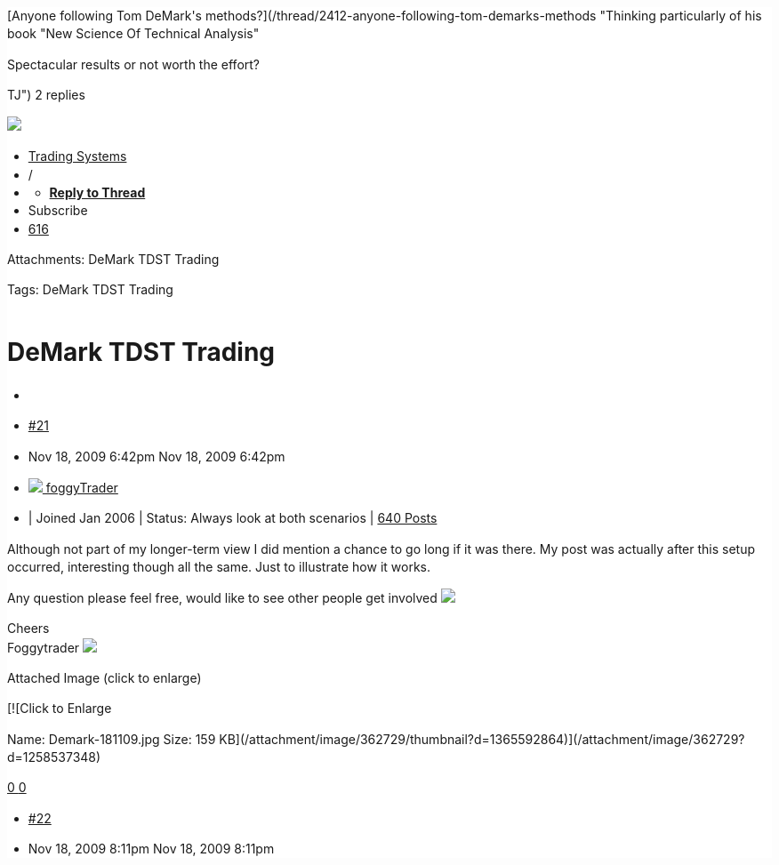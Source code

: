 [Anyone following Tom DeMark's methods?](/thread/2412-anyone-following-tom-demarks-methods "Thinking particularly of his book &quot;New Science Of Technical Analysis&quot; 
 
Spectacular results or not worth the effort? 
 
TJ") 2 replies

![](https://resources.faireconomy.media/images/logos/logo-print-ff.png)

  * [Trading Systems](/forum/71-trading-systems)
  * /
  *   * [ **Reply to Thread** ](/thread/206965-demark-tdst-trading/reply#reply)
  * Subscribe
  * [616](javascript:void\(0\);)

Attachments: DeMark TDST Trading

Tags: DeMark TDST Trading

#  [](/thread/206965-demark-tdst-trading)DeMark TDST Trading 

  * 

  * [#21](/thread/post/3241510#post3241510 "Post Permalink")

  * Nov 18, 2009 6:42pm  Nov 18, 2009 6:42pm 

  * [![](https://assets.faireconomy.media/nfs/customavatars/thumbs/medium/avatar5424_7.gif) foggyTrader](foggytrader)

  * | Joined Jan 2006  | Status: Always look at both scenarios | [640 Posts](/search?do=process&provider=Member&searchuser=5424)

Although not part of my longer-term view I did mention a chance to go long if it was there. My post was actually after this setup occurred, interesting though all the same. Just to illustrate how it works.  
  
Any question please feel free, would like to see other people get involved ![](https://resources.faireconomy.media/images/emojis/64/1f60a.png?v=15.1)  
  
Cheers  
Foggytrader ![](https://resources.faireconomy.media/images/emojis/64/1f44d.png?v=15.1)  
  

Attached Image (click to enlarge)

[![Click to Enlarge

Name: Demark-181109.jpg
Size: 159 KB](/attachment/image/362729/thumbnail?d=1365592864)](/attachment/image/362729?d=1258537348)   

[0 ](javascript:void\(0\);) [0 ](javascript:void\(0\);)

  * [#22](/thread/post/3241724#post3241724 "Post Permalink")

  * Nov 18, 2009 8:11pm  Nov 18, 2009 8:11pm 
